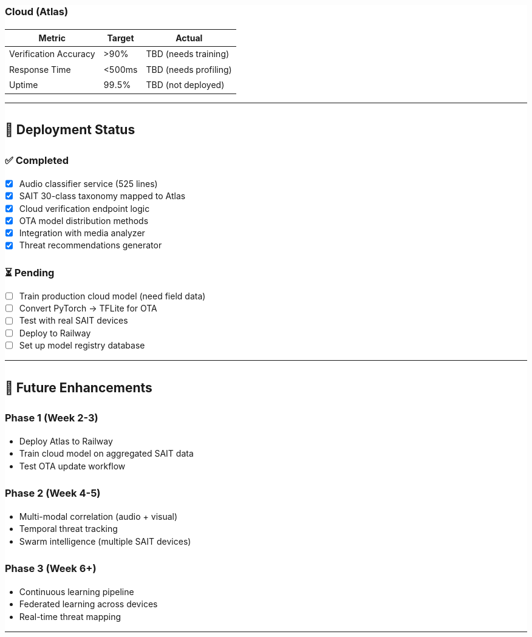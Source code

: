 ### **Cloud (Atlas)**
| Metric | Target | Actual |
|--------|--------|--------|
| Verification Accuracy | >90% | TBD (needs training) |
| Response Time | <500ms | TBD (needs profiling) |
| Uptime | 99.5% | TBD (not deployed) |

---

## 🚀 Deployment Status

### ✅ Completed
- [x] Audio classifier service (525 lines)
- [x] SAIT 30-class taxonomy mapped to Atlas
- [x] Cloud verification endpoint logic
- [x] OTA model distribution methods
- [x] Integration with media analyzer
- [x] Threat recommendations generator

### ⏳ Pending
- [ ] Train production cloud model (need field data)
- [ ] Convert PyTorch → TFLite for OTA
- [ ] Test with real SAIT devices
- [ ] Deploy to Railway
- [ ] Set up model registry database

---

## 🔄 Future Enhancements

### **Phase 1** (Week 2-3)
- Deploy Atlas to Railway
- Train cloud model on aggregated SAIT data
- Test OTA update workflow

### **Phase 2** (Week 4-5)
- Multi-modal correlation (audio + visual)
- Temporal threat tracking
- Swarm intelligence (multiple SAIT devices)

### **Phase 3** (Week 6+)
- Continuous learning pipeline
- Federated learning across devices
- Real-time threat mapping

---
